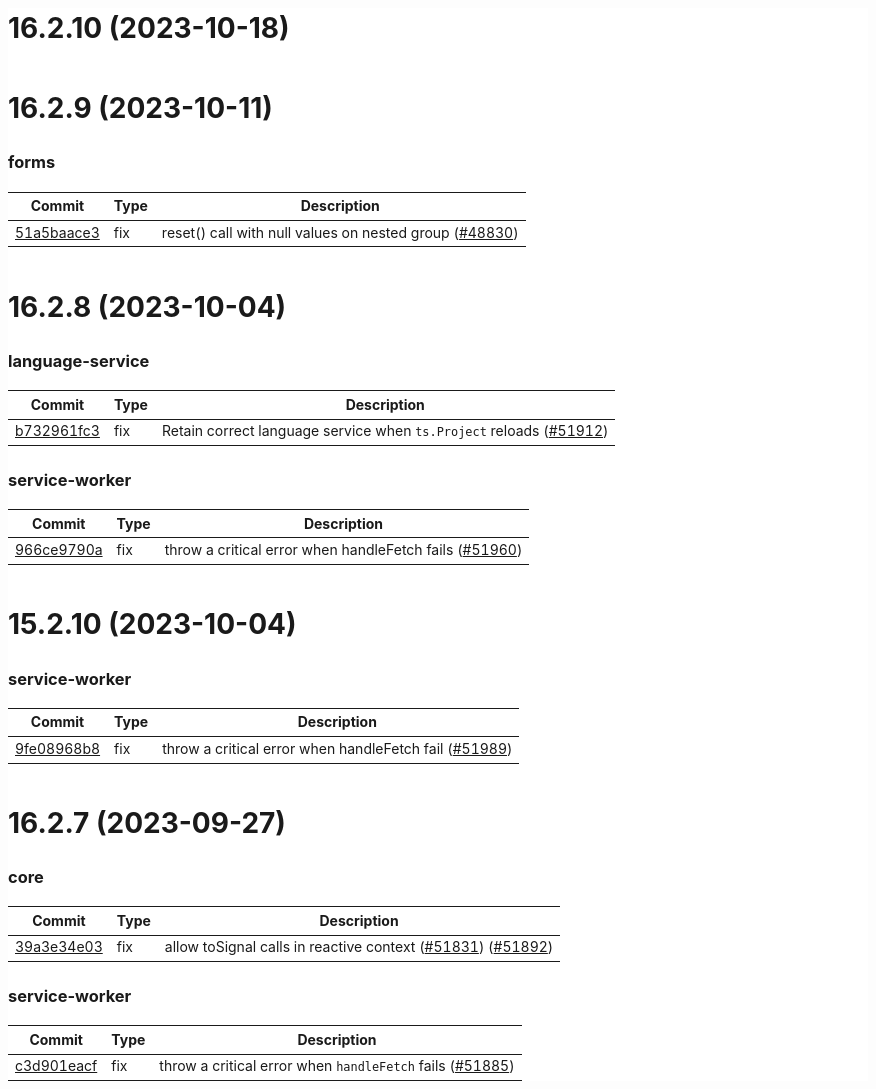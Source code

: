 

<a name="16.2.10"></a>
# 16.2.10 (2023-10-18)



<a name="16.2.9"></a>
# 16.2.9 (2023-10-11)
### forms
| Commit | Type | Description |
| -- | -- | -- |
| [51a5baace3](https://github.com/angular/angular/commit/51a5baace3b1eee130fa911327773066139cc68e) | fix | reset() call with null values on nested group ([#48830](https://github.com/angular/angular/pull/48830)) |



<a name="16.2.8"></a>
# 16.2.8 (2023-10-04)
### language-service
| Commit | Type | Description |
| -- | -- | -- |
| [b732961fc3](https://github.com/angular/angular/commit/b732961fc3c6eec3cf5508330cc09d6a0a2d8f9a) | fix | Retain correct language service when `ts.Project` reloads ([#51912](https://github.com/angular/angular/pull/51912)) |
### service-worker
| Commit | Type | Description |
| -- | -- | -- |
| [966ce9790a](https://github.com/angular/angular/commit/966ce9790aa7c9414bcd35b49621f169d67b5669) | fix | throw a critical error when handleFetch fails ([#51960](https://github.com/angular/angular/pull/51960)) |



<a name="15.2.10"></a>
# 15.2.10 (2023-10-04)
### service-worker
| Commit | Type | Description |
| -- | -- | -- |
| [9fe08968b8](https://github.com/angular/angular/commit/9fe08968b84b92da47ce91f5d2860b3aa23d2d2b) | fix | throw a critical error when handleFetch fail ([#51989](https://github.com/angular/angular/pull/51989)) |



<a name="16.2.7"></a>
# 16.2.7 (2023-09-27)
### core
| Commit | Type | Description |
| -- | -- | -- |
| [39a3e34e03](https://github.com/angular/angular/commit/39a3e34e035b324bfa1f1a11cf452272c91011c6) | fix | allow toSignal calls in reactive context ([#51831](https://github.com/angular/angular/pull/51831)) ([#51892](https://github.com/angular/angular/pull/51892)) |
### service-worker
| Commit | Type | Description |
| -- | -- | -- |
| [c3d901eacf](https://github.com/angular/angular/commit/c3d901eacfe8d035441e5c990f6e6b2630d592f5) | fix | throw a critical error when `handleFetch` fails ([#51885](https://github.com/angular/angular/pull/51885)) |

